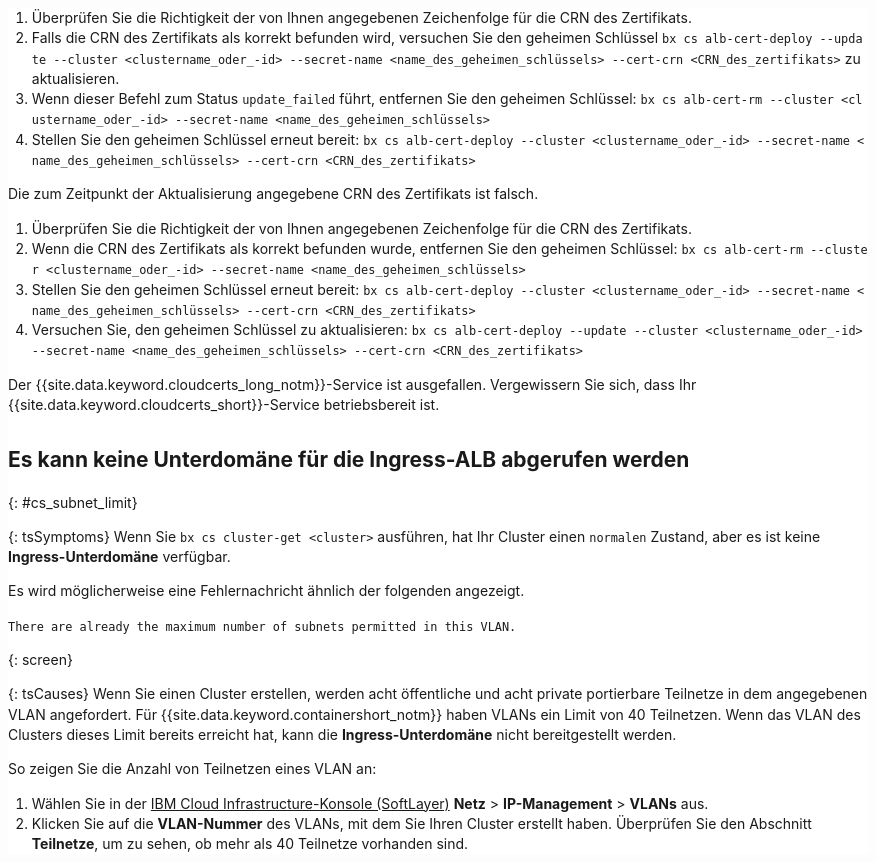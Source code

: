  <td><ol><li>Überprüfen Sie die Richtigkeit der von Ihnen angegebenen Zeichenfolge für die CRN des Zertifikats.</li><li>Falls die CRN des Zertifikats als korrekt befunden wird, versuchen Sie den geheimen Schlüssel <code>bx cs alb-cert-deploy --update --cluster &lt;clustername_oder_-id&gt; --secret-name &lt;name_des_geheimen_schlüssels&gt; --cert-crn &lt;CRN_des_zertifikats&gt;</code> zu aktualisieren. </li><li>Wenn dieser Befehl zum Status <code>update_failed</code> führt, entfernen Sie den geheimen Schlüssel: <code>bx cs alb-cert-rm --cluster &lt;clustername_oder_-id&gt; --secret-name &lt;name_des_geheimen_schlüssels&gt;</code> </li><li>Stellen Sie den geheimen Schlüssel erneut bereit: <code>bx cs alb-cert-deploy --cluster &lt;clustername_oder_-id&gt; --secret-name &lt;name_des_geheimen_schlüssels&gt; --cert-crn &lt;CRN_des_zertifikats&gt;</code></li></ol></td>
 </tr>
 <tr>
 <td>Die zum Zeitpunkt der Aktualisierung angegebene CRN des Zertifikats ist falsch.</td>
 <td><ol><li>Überprüfen Sie die Richtigkeit der von Ihnen angegebenen Zeichenfolge für die CRN des Zertifikats.</li><li>Wenn die CRN des Zertifikats als korrekt befunden wurde, entfernen Sie den geheimen Schlüssel: <code>bx cs alb-cert-rm --cluster &lt;clustername_oder_-id&gt; --secret-name &lt;name_des_geheimen_schlüssels&gt;</code></li><li>Stellen Sie den geheimen Schlüssel erneut bereit: <code>bx cs alb-cert-deploy --cluster &lt;clustername_oder_-id&gt; --secret-name &lt;name_des_geheimen_schlüssels&gt; --cert-crn &lt;CRN_des_zertifikats&gt;</code></li><li>Versuchen Sie, den geheimen Schlüssel zu aktualisieren: <code>bx cs alb-cert-deploy --update --cluster &lt;clustername_oder_-id&gt; --secret-name &lt;name_des_geheimen_schlüssels&gt; --cert-crn &lt;CRN_des_zertifikats&gt;</code></li></ol></td>
 </tr>
 <tr>
 <td>Der {{site.data.keyword.cloudcerts_long_notm}}-Service ist ausgefallen.</td>
 <td>Vergewissern Sie sich, dass Ihr {{site.data.keyword.cloudcerts_short}}-Service betriebsbereit ist.</td>
 </tr>
 </tbody></table>

<br />


## Es kann keine Unterdomäne für die Ingress-ALB abgerufen werden
{: #cs_subnet_limit}

{: tsSymptoms}
Wenn Sie `bx cs cluster-get <cluster>` ausführen, hat Ihr Cluster einen `normalen` Zustand, aber es ist keine **Ingress-Unterdomäne** verfügbar. 

Es wird möglicherweise eine Fehlernachricht ähnlich der folgenden angezeigt. 

```
There are already the maximum number of subnets permitted in this VLAN.
```
{: screen}

{: tsCauses}
Wenn Sie einen Cluster erstellen, werden acht öffentliche und acht private portierbare Teilnetze in dem angegebenen VLAN angefordert. Für {{site.data.keyword.containershort_notm}} haben VLANs ein Limit von 40 Teilnetzen. Wenn das VLAN des Clusters dieses Limit bereits erreicht hat, kann die **Ingress-Unterdomäne** nicht bereitgestellt werden. 

So zeigen Sie die Anzahl von Teilnetzen eines VLAN an: 
1.  Wählen Sie in der [IBM Cloud Infrastructure-Konsole (SoftLayer)](https://control.bluemix.net/) **Netz** > **IP-Management** > **VLANs** aus. 
2.  Klicken Sie auf die **VLAN-Nummer** des VLANs, mit dem Sie Ihren Cluster erstellt haben. Überprüfen Sie den Abschnitt **Teilnetze**, um zu sehen, ob mehr als 40 Teilnetze vorhanden sind. 
